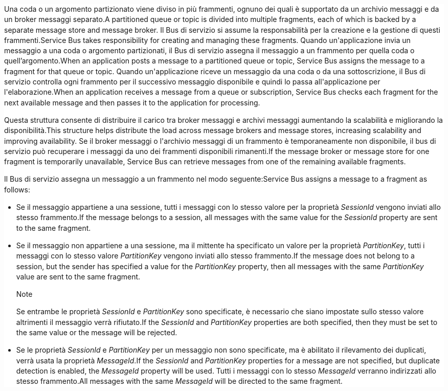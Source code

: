 <span data-ttu-id="59e9b-272">Una coda o un argomento partizionato viene diviso in più frammenti, ognuno dei quali è supportato da un archivio messaggi e da un broker messaggi separato.</span><span class="sxs-lookup"><span data-stu-id="59e9b-272">A partitioned queue or topic is divided into multiple fragments, each of which is backed by a separate message store and message broker.</span></span> <span data-ttu-id="59e9b-273">Il Bus di servizio si assume la responsabilità per la creazione e la gestione di questi frammenti.</span><span class="sxs-lookup"><span data-stu-id="59e9b-273">Service Bus takes responsibility for creating and managing these fragments.</span></span> <span data-ttu-id="59e9b-274">Quando un'applicazione invia un messaggio a una coda o argomento partizionati, il Bus di servizio assegna il messaggio a un frammento per quella coda o quell’argomento.</span><span class="sxs-lookup"><span data-stu-id="59e9b-274">When an application posts a message to a partitioned queue or topic, Service Bus assigns the message to a fragment for that queue or topic.</span></span> <span data-ttu-id="59e9b-275">Quando un'applicazione riceve un messaggio da una coda o da una sottoscrizione, il Bus di servizio controlla ogni frammento per il successivo messaggio disponibile e quindi lo passa all'applicazione per l'elaborazione.</span><span class="sxs-lookup"><span data-stu-id="59e9b-275">When an application receives a message from a queue or subscription, Service Bus checks each fragment for the next available message and then passes it to the application for processing.</span></span>

<span data-ttu-id="59e9b-276">Questa struttura consente di distribuire il carico tra broker messaggi e archivi messaggi aumentando la scalabilità e migliorando la disponibilità.</span><span class="sxs-lookup"><span data-stu-id="59e9b-276">This structure helps distribute the load across message brokers and message stores, increasing scalability and improving availability.</span></span> <span data-ttu-id="59e9b-277">Se il broker messaggi o l'archivio messaggi di un frammento è temporaneamente non disponibile, il bus di servizio può recuperare i messaggi da uno dei frammenti disponibili rimanenti.</span><span class="sxs-lookup"><span data-stu-id="59e9b-277">If the message broker or message store for one fragment is temporarily unavailable, Service Bus can retrieve messages from one of the remaining available fragments.</span></span>

<span data-ttu-id="59e9b-278">Il Bus di servizio assegna un messaggio a un frammento nel modo seguente:</span><span class="sxs-lookup"><span data-stu-id="59e9b-278">Service Bus assigns a message to a fragment as follows:</span></span>

- <span data-ttu-id="59e9b-279">Se il messaggio appartiene a una sessione, tutti i messaggi con lo stesso valore per la proprietà *SessionId* vengono inviati allo stesso frammento.</span><span class="sxs-lookup"><span data-stu-id="59e9b-279">If the message belongs to a session, all messages with the same value for the *SessionId*  property are sent to the same fragment.</span></span>

- <span data-ttu-id="59e9b-280">Se il messaggio non appartiene a una sessione, ma il mittente ha specificato un valore per la proprietà *PartitionKey*, tutti i messaggi con lo stesso valore *PartitionKey* vengono inviati allo stesso frammento.</span><span class="sxs-lookup"><span data-stu-id="59e9b-280">If the message does not belong to a session, but the sender has specified a value for the *PartitionKey* property, then all messages with the same *PartitionKey* value are sent to the same fragment.</span></span>

  > [!NOTE]
  > <span data-ttu-id="59e9b-281">Se entrambe le proprietà *SessionId* e *PartitionKey* sono specificate, è necessario che siano impostate sullo stesso valore altrimenti il messaggio verrà rifiutato.</span><span class="sxs-lookup"><span data-stu-id="59e9b-281">If the *SessionId* and *PartitionKey* properties are both specified, then they must be set to the same value or the message will be rejected.</span></span>

- <span data-ttu-id="59e9b-282">Se le proprietà *SessionId* e *PartitionKey* per un messaggio non sono specificate, ma è abilitato il rilevamento dei duplicati, verrà usata la proprietà *MessageId*.</span><span class="sxs-lookup"><span data-stu-id="59e9b-282">If the *SessionId* and *PartitionKey* properties for a message are not specified, but duplicate detection is enabled, the *MessageId* property will be used.</span></span> <span data-ttu-id="59e9b-283">Tutti i messaggi con lo stesso *MessageId* verranno indirizzati allo stesso frammento.</span><span class="sxs-lookup"><span data-stu-id="59e9b-283">All messages with the same *MessageId* will be directed to the same fragment.</span></span>

